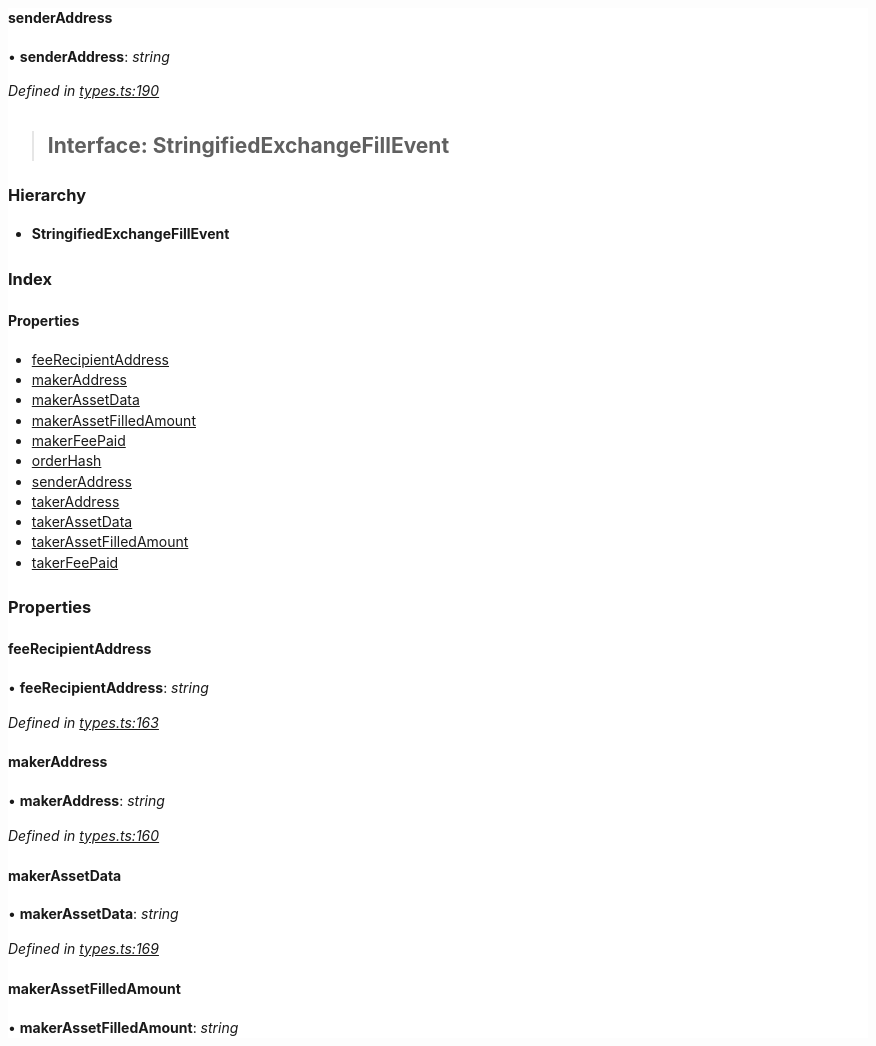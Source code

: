 #### senderAddress

• **senderAddress**: _string_

_Defined in_ [_types.ts:190_](https://github.com/0xProject/0x-mesh/blob/93b44a1/rpc/clients/typescript/src/types.ts#L190)

> ## Interface: StringifiedExchangeFillEvent

### Hierarchy

* **StringifiedExchangeFillEvent**

### Index

#### Properties

* [feeRecipientAddress](reference.md#feerecipientaddress)
* [makerAddress](reference.md#makeraddress)
* [makerAssetData](reference.md#makerassetdata)
* [makerAssetFilledAmount](reference.md#makerassetfilledamount)
* [makerFeePaid](reference.md#makerfeepaid)
* [orderHash](reference.md#orderhash)
* [senderAddress](reference.md#senderaddress)
* [takerAddress](reference.md#takeraddress)
* [takerAssetData](reference.md#takerassetdata)
* [takerAssetFilledAmount](reference.md#takerassetfilledamount)
* [takerFeePaid](reference.md#takerfeepaid)

### Properties

#### feeRecipientAddress

• **feeRecipientAddress**: _string_

_Defined in_ [_types.ts:163_](https://github.com/0xProject/0x-mesh/blob/93b44a1/rpc/clients/typescript/src/types.ts#L163)

#### makerAddress

• **makerAddress**: _string_

_Defined in_ [_types.ts:160_](https://github.com/0xProject/0x-mesh/blob/93b44a1/rpc/clients/typescript/src/types.ts#L160)

#### makerAssetData

• **makerAssetData**: _string_

_Defined in_ [_types.ts:169_](https://github.com/0xProject/0x-mesh/blob/93b44a1/rpc/clients/typescript/src/types.ts#L169)

#### makerAssetFilledAmount

• **makerAssetFilledAmount**: _string_
